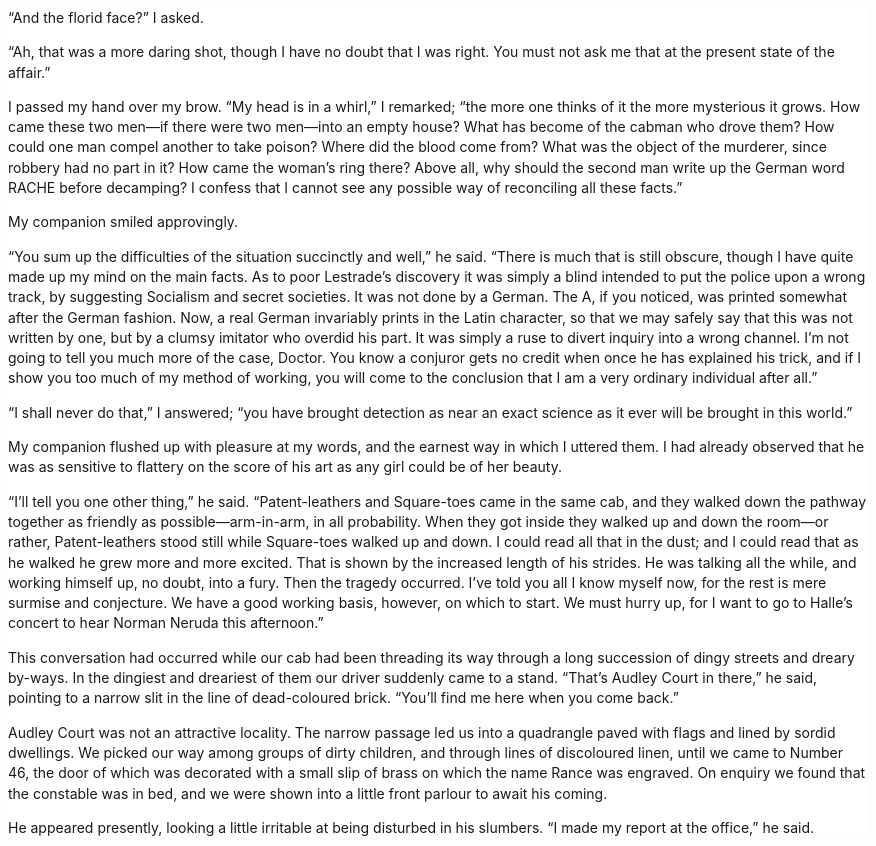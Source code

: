 “And the florid face?” I asked.

“Ah, that was a more daring shot, though I have no doubt that I was right. You must not ask me that at the present state of the affair.”

I passed my hand over my brow. “My head is in a whirl,” I remarked; “the more one thinks of it the more mysterious it grows. How came these two men—if there were two men—into an empty house? What has become of the cabman who drove them? How could one man compel another to take poison? Where did the blood come from? What was the object of the murderer, since robbery had no part in it? How came the woman’s ring there? Above all, why should the second man write up the German word RACHE before decamping? I confess that I cannot see any possible way of reconciling all these facts.”

My companion smiled approvingly.

“You sum up the difficulties of the situation succinctly and well,” he said. “There is much that is still obscure, though I have quite made up my mind on the main facts. As to poor Lestrade’s discovery it was simply a blind intended to put the police upon a wrong track, by suggesting Socialism and secret societies. It was not done by a German. The A, if you noticed, was printed somewhat after the German fashion. Now, a real German invariably prints in the Latin character, so that we may safely say that this was not written by one, but by a clumsy imitator who overdid his part. It was simply a ruse to divert inquiry into a wrong channel. I’m not going to tell you much more of the case, Doctor. You know a conjuror gets no credit when once he has explained his trick, and if I show you too much of my method of working, you will come to the conclusion that I am a very ordinary individual after all.”

“I shall never do that,” I answered; “you have brought detection as near an exact science as it ever will be brought in this world.”

My companion flushed up with pleasure at my words, and the earnest way in which I uttered them. I had already observed that he was as sensitive to flattery on the score of his art as any girl could be of her beauty.

“I’ll tell you one other thing,” he said. “Patent-leathers and Square-toes came in the same cab, and they walked down the pathway together as friendly as possible—arm-in-arm, in all probability. When they got inside they walked up and down the room—or rather, Patent-leathers stood still while Square-toes walked up and down. I could read all that in the dust; and I could read that as he walked he grew more and more excited. That is shown by the increased length of his strides. He was talking all the while, and working himself up, no doubt, into a fury. Then the tragedy occurred. I’ve told you all I know myself now, for the rest is mere surmise and conjecture. We have a good working basis, however, on which to start. We must hurry up, for I want to go to Halle’s concert to hear Norman Neruda this afternoon.”

This conversation had occurred while our cab had been threading its way through a long succession of dingy streets and dreary by-ways. In the dingiest and dreariest of them our driver suddenly came to a stand. “That’s Audley Court in there,” he said, pointing to a narrow slit in the line of dead-coloured brick. “You’ll find me here when you come back.”

Audley Court was not an attractive locality. The narrow passage led us into a quadrangle paved with flags and lined by sordid dwellings. We picked our way among groups of dirty children, and through lines of discoloured linen, until we came to Number 46, the door of which was decorated with a small slip of brass on which the name Rance was engraved. On enquiry we found that the constable was in bed, and we were shown into a little front parlour to await his coming.

He appeared presently, looking a little irritable at being disturbed in his slumbers. “I made my report at the office,” he said.
